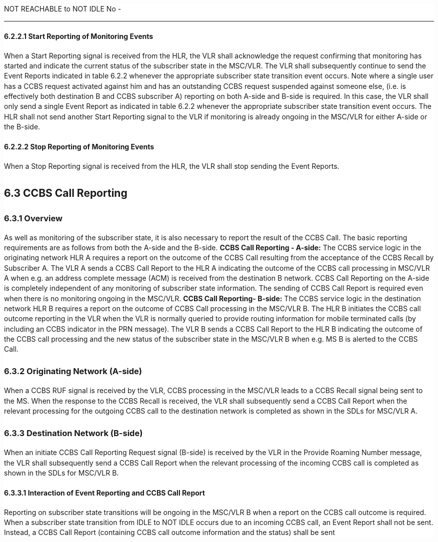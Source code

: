 NOT REACHABLE to NOT IDLE No -
* * *
#### 6.2.2.1 Start Reporting of Monitoring Events
When a Start Reporting signal is received from the HLR, the VLR shall
acknowledge the request confirming that monitoring has started and indicate
the current status of the subscriber state in the MSC/VLR. The VLR shall
subsequently continue to send the Event Reports indicated in table 6.2.2
whenever the appropriate subscriber state transition event occurs.
Note where a single user has a CCBS request activated against him and has an
outstanding CCBS request suspended against someone else, (i.e. is effectively
both destination B and CCBS subscriber A) reporting on both A-side and B-side
is required. In this case, the VLR shall only send a single Event Report as
indicated in table 6.2.2 whenever the appropriate subscriber state transition
event occurs. The HLR shall not send another Start Reporting signal to the VLR
if monitoring is already ongoing in the MSC/VLR for either A-side or the
B-side.
#### 6.2.2.2 Stop Reporting of Monitoring Events
When a Stop Reporting signal is received from the HLR, the VLR shall stop
sending the Event Reports.
## 6.3 CCBS Call Reporting
### 6.3.1 Overview
As well as monitoring of the subscriber state, it is also necessary to report
the result of the CCBS Call. The basic reporting requirements are as follows
from both the A-side and the B-side.
**CCBS Call Reporting - A-side:**
The CCBS service logic in the originating network HLR A requires a report on
the outcome of the CCBS Call resulting from the acceptance of the CCBS Recall
by Subscriber A. The VLR A sends a CCBS Call Report to the HLR A indicating
the outcome of the CCBS call processing in MSC/VLR A when e.g. an address
complete message (ACM) is received from the destination B network. CCBS Call
Reporting on the A-side is completely independent of any monitoring of
subscriber state information. The sending of CCBS Call Report is required even
when there is no monitoring ongoing in the MSC/VLR.
**CCBS Call Reporting- B-side:**
The CCBS service logic in the destination network HLR B requires a report on
the outcome of CCBS Call processing in the MSC/VLR B. The HLR B initiates the
CCBS call outcome reporting in the VLR when the VLR is normally queried to
provide routing information for mobile terminated calls (by including an CCBS
indicator in the PRN message). The VLR B sends a CCBS Call Report to the HLR B
indicating the outcome of the CCBS call processing and the new status of the
subscriber state in the MSC/VLR B when e.g. MS B is alerted to the CCBS Call.
### 6.3.2 Originating Network (A-side)
When a CCBS RUF signal is received by the VLR, CCBS processing in the MSC/VLR
leads to a CCBS Recall signal being sent to the MS. When the response to the
CCBS Recall is received, the VLR shall subsequently send a CCBS Call Report
when the relevant processing for the outgoing CCBS call to the destination
network is completed as shown in the SDLs for MSC/VLR A.
### 6.3.3 Destination Network (B-side)
When an initiate CCBS Call Reporting Request signal (B-side) is received by
the VLR in the Provide Roaming Number message, the VLR shall subsequently send
a CCBS Call Report when the relevant processing of the incoming CCBS call is
completed as shown in the SDLs for MSC/VLR B.
#### 6.3.3.1 Interaction of Event Reporting and CCBS Call Report
Reporting on subscriber state transitions will be ongoing in the MSC/VLR B
when a report on the CCBS call outcome is required.
When a subscriber state transition from IDLE to NOT IDLE occurs due to an
incoming CCBS call, an Event Report shall not be sent. Instead, a CCBS Call
Report (containing CCBS call outcome information and the status) shall be sent